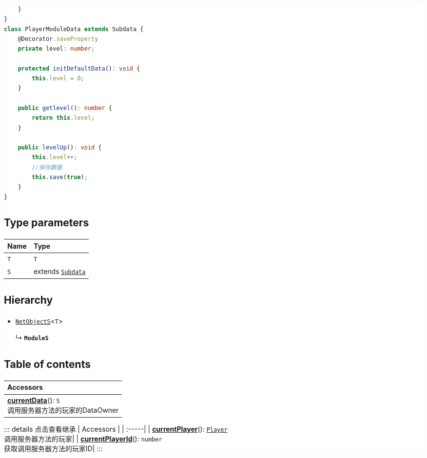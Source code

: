 ```ts
    }
}
class PlayerModuleData extends Subdata {
    @Decorator.saveProperty
    private level: number;

    protected initDefaultData(): void {
        this.level = 0;
    }

    public getlevel(): number {
        return this.level;
    }

    public levelUp(): void {
        this.level++;
        //保存数据
        this.save(true);
    }
}
```

## Type parameters

| Name | Type |
| :------ | :------ |
| `T` | `T` |
| `S` | extends [`Subdata`](Extension.Subdata.md) |

## Hierarchy

- [`NetObjectS`](Extension.NetObjectS.md)<`T`\>

  ↳ **`ModuleS`**

## Table of contents

| Accessors |
| :-----|
| **[currentData](Extension.ModuleS.md#currentdata)**(): `S` <br> 调用服务器方法的玩家的DataOwner|


::: details 点击查看继承
| Accessors |
| :-----|
| **[currentPlayer](Extension.NetObjectS.md#currentplayer)**(): [`Player`](Gameplay.Player.md) <br> 调用服务器方法的玩家|
| **[currentPlayerId](Extension.NetObjectS.md#currentplayerid)**(): `number` <br> 获取调用服务器方法的玩家ID|
:::

